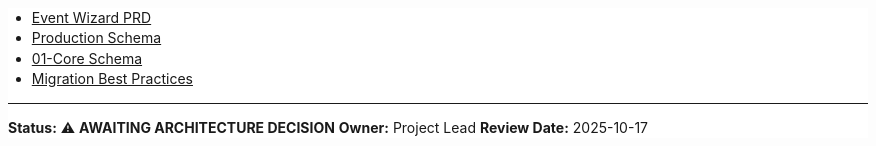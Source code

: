 - [Event Wizard PRD](../../main/event-wizard/00-EVENT-WIZARD-PRD.md)
- [Production Schema](../../supabase/migrations/20251013060000_core_eventos_schema_production.sql)
- [01-Core Schema](../../supabase/01-core/)
- [Migration Best Practices](../../.cursor/rules/migration.mdc)

---

**Status:** ⚠️ **AWAITING ARCHITECTURE DECISION**
**Owner:** Project Lead
**Review Date:** 2025-10-17
